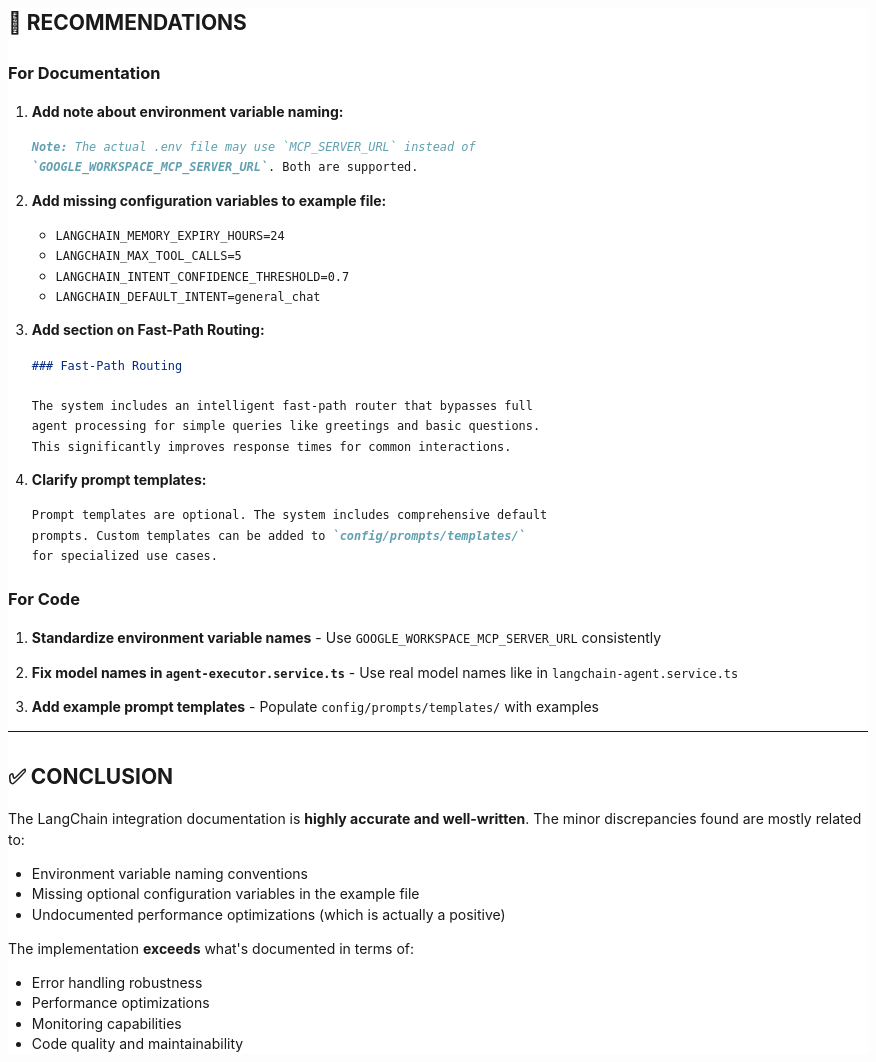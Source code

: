 
## 🎯 RECOMMENDATIONS

### For Documentation

1. **Add note about environment variable naming:**
   ```markdown
   Note: The actual .env file may use `MCP_SERVER_URL` instead of 
   `GOOGLE_WORKSPACE_MCP_SERVER_URL`. Both are supported.
   ```

2. **Add missing configuration variables to example file:**
   - `LANGCHAIN_MEMORY_EXPIRY_HOURS=24`
   - `LANGCHAIN_MAX_TOOL_CALLS=5`
   - `LANGCHAIN_INTENT_CONFIDENCE_THRESHOLD=0.7`
   - `LANGCHAIN_DEFAULT_INTENT=general_chat`

3. **Add section on Fast-Path Routing:**
   ```markdown
   ### Fast-Path Routing
   
   The system includes an intelligent fast-path router that bypasses full 
   agent processing for simple queries like greetings and basic questions. 
   This significantly improves response times for common interactions.
   ```

4. **Clarify prompt templates:**
   ```markdown
   Prompt templates are optional. The system includes comprehensive default 
   prompts. Custom templates can be added to `config/prompts/templates/` 
   for specialized use cases.
   ```

### For Code

1. **Standardize environment variable names** - Use `GOOGLE_WORKSPACE_MCP_SERVER_URL` consistently

2. **Fix model names in `agent-executor.service.ts`** - Use real model names like in `langchain-agent.service.ts`

3. **Add example prompt templates** - Populate `config/prompts/templates/` with examples

---

## ✅ CONCLUSION

The LangChain integration documentation is **highly accurate and well-written**. The minor discrepancies found are mostly related to:
- Environment variable naming conventions
- Missing optional configuration variables in the example file
- Undocumented performance optimizations (which is actually a positive)

The implementation **exceeds** what's documented in terms of:
- Error handling robustness
- Performance optimizations
- Monitoring capabilities
- Code quality and maintainability

